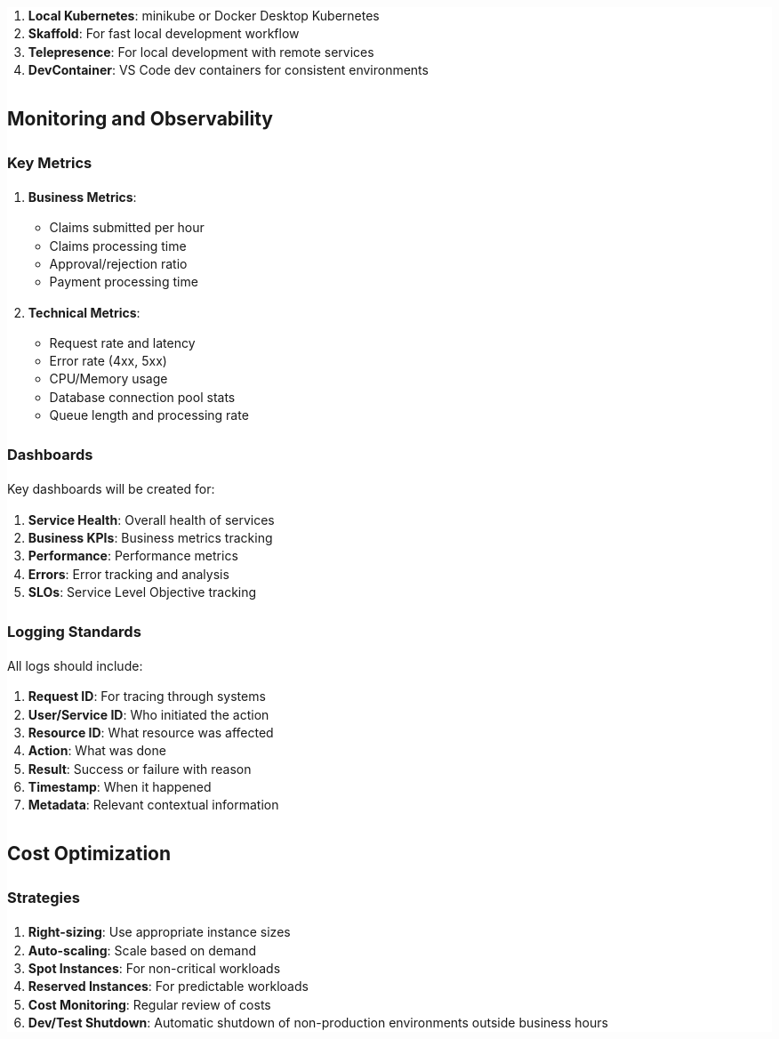 1. **Local Kubernetes**: minikube or Docker Desktop Kubernetes
2. **Skaffold**: For fast local development workflow
3. **Telepresence**: For local development with remote services
4. **DevContainer**: VS Code dev containers for consistent environments

## Monitoring and Observability

### Key Metrics

1. **Business Metrics**:
   - Claims submitted per hour
   - Claims processing time
   - Approval/rejection ratio
   - Payment processing time

2. **Technical Metrics**:
   - Request rate and latency
   - Error rate (4xx, 5xx)
   - CPU/Memory usage
   - Database connection pool stats
   - Queue length and processing rate

### Dashboards

Key dashboards will be created for:

1. **Service Health**: Overall health of services
2. **Business KPIs**: Business metrics tracking
3. **Performance**: Performance metrics
4. **Errors**: Error tracking and analysis
5. **SLOs**: Service Level Objective tracking

### Logging Standards

All logs should include:

1. **Request ID**: For tracing through systems
2. **User/Service ID**: Who initiated the action
3. **Resource ID**: What resource was affected
4. **Action**: What was done
5. **Result**: Success or failure with reason
6. **Timestamp**: When it happened
7. **Metadata**: Relevant contextual information

## Cost Optimization

### Strategies

1. **Right-sizing**: Use appropriate instance sizes
2. **Auto-scaling**: Scale based on demand
3. **Spot Instances**: For non-critical workloads
4. **Reserved Instances**: For predictable workloads
5. **Cost Monitoring**: Regular review of costs
6. **Dev/Test Shutdown**: Automatic shutdown of non-production environments outside business hours
